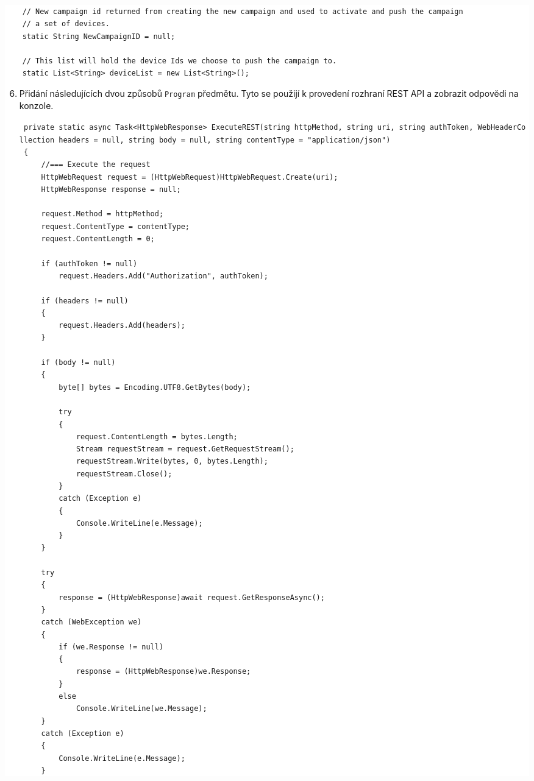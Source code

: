         // New campaign id returned from creating the new campaign and used to activate and push the campaign
        // a set of devices.
        static String NewCampaignID = null;

        // This list will hold the device Ids we choose to push the campaign to.
        static List<String> deviceList = new List<String>();


6. Přidání následujících dvou způsobů `Program` předmětu. Tyto se použijí k provedení rozhraní REST API a zobrazit odpovědi na konzole.

        private static async Task<HttpWebResponse> ExecuteREST(string httpMethod, string uri, string authToken, WebHeaderCollection headers = null, string body = null, string contentType = "application/json")
        {
            //=== Execute the request 
            HttpWebRequest request = (HttpWebRequest)HttpWebRequest.Create(uri);
            HttpWebResponse response = null;

            request.Method = httpMethod;
            request.ContentType = contentType;
            request.ContentLength = 0;

            if (authToken != null)
                request.Headers.Add("Authorization", authToken);

            if (headers != null)
            {
                request.Headers.Add(headers);
            }

            if (body != null)
            {
                byte[] bytes = Encoding.UTF8.GetBytes(body);

                try
                {
                    request.ContentLength = bytes.Length;
                    Stream requestStream = request.GetRequestStream();
                    requestStream.Write(bytes, 0, bytes.Length);
                    requestStream.Close();
                }
                catch (Exception e)
                {
                    Console.WriteLine(e.Message);
                }
            }

            try
            {
                response = (HttpWebResponse)await request.GetResponseAsync();
            }
            catch (WebException we)
            {
                if (we.Response != null)
                {
                    response = (HttpWebResponse)we.Response;
                }
                else
                    Console.WriteLine(we.Message);
            }
            catch (Exception e)
            {
                Console.WriteLine(e.Message);
            }

